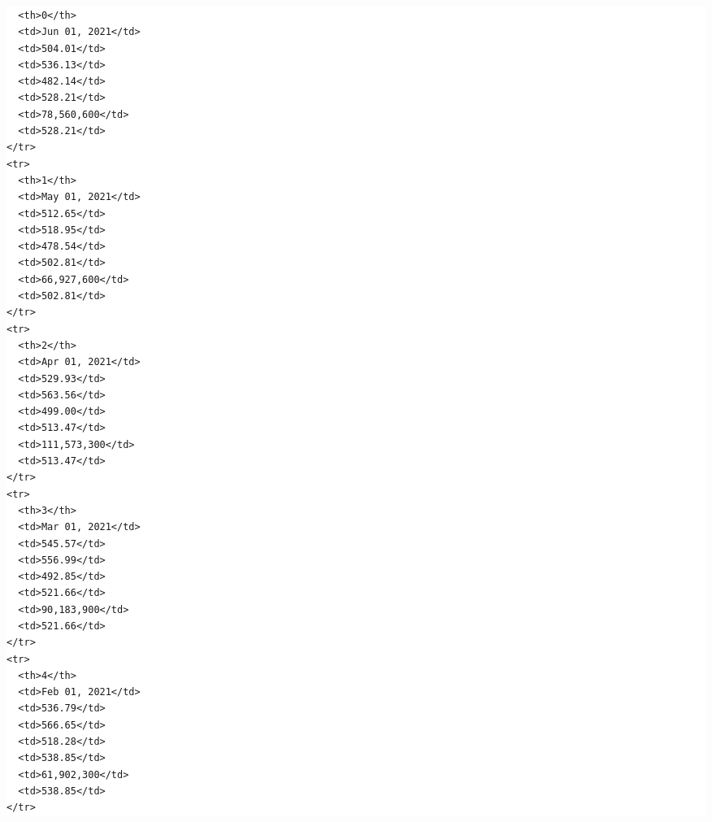       <th>0</th>
      <td>Jun 01, 2021</td>
      <td>504.01</td>
      <td>536.13</td>
      <td>482.14</td>
      <td>528.21</td>
      <td>78,560,600</td>
      <td>528.21</td>
    </tr>
    <tr>
      <th>1</th>
      <td>May 01, 2021</td>
      <td>512.65</td>
      <td>518.95</td>
      <td>478.54</td>
      <td>502.81</td>
      <td>66,927,600</td>
      <td>502.81</td>
    </tr>
    <tr>
      <th>2</th>
      <td>Apr 01, 2021</td>
      <td>529.93</td>
      <td>563.56</td>
      <td>499.00</td>
      <td>513.47</td>
      <td>111,573,300</td>
      <td>513.47</td>
    </tr>
    <tr>
      <th>3</th>
      <td>Mar 01, 2021</td>
      <td>545.57</td>
      <td>556.99</td>
      <td>492.85</td>
      <td>521.66</td>
      <td>90,183,900</td>
      <td>521.66</td>
    </tr>
    <tr>
      <th>4</th>
      <td>Feb 01, 2021</td>
      <td>536.79</td>
      <td>566.65</td>
      <td>518.28</td>
      <td>538.85</td>
      <td>61,902,300</td>
      <td>538.85</td>
    </tr>
  </tbody>
</table>
</div>
